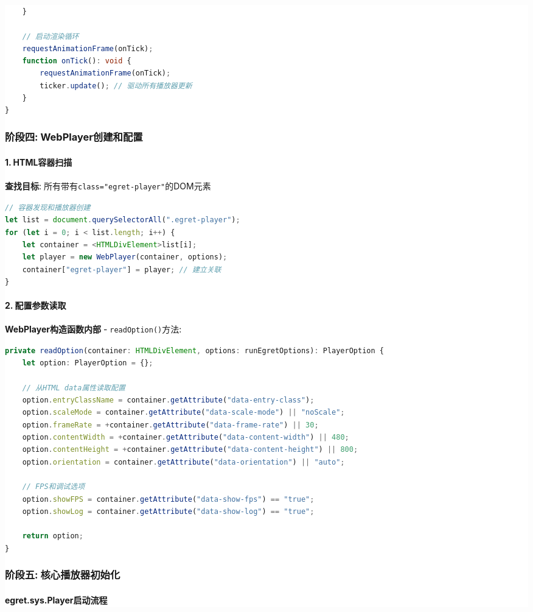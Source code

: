 ```typescript
    }
    
    // 启动渲染循环
    requestAnimationFrame(onTick);
    function onTick(): void {
        requestAnimationFrame(onTick);
        ticker.update(); // 驱动所有播放器更新
    }
}
```

### 阶段四: WebPlayer创建和配置

#### 1. HTML容器扫描
**查找目标**: 所有带有`class="egret-player"`的DOM元素

```typescript
// 容器发现和播放器创建
let list = document.querySelectorAll(".egret-player");
for (let i = 0; i < list.length; i++) {
    let container = <HTMLDivElement>list[i];
    let player = new WebPlayer(container, options);
    container["egret-player"] = player; // 建立关联
}
```

#### 2. 配置参数读取
**WebPlayer构造函数内部** - `readOption()`方法:

```typescript
private readOption(container: HTMLDivElement, options: runEgretOptions): PlayerOption {
    let option: PlayerOption = {};
    
    // 从HTML data属性读取配置
    option.entryClassName = container.getAttribute("data-entry-class");
    option.scaleMode = container.getAttribute("data-scale-mode") || "noScale";
    option.frameRate = +container.getAttribute("data-frame-rate") || 30;
    option.contentWidth = +container.getAttribute("data-content-width") || 480;
    option.contentHeight = +container.getAttribute("data-content-height") || 800;
    option.orientation = container.getAttribute("data-orientation") || "auto";
    
    // FPS和调试选项
    option.showFPS = container.getAttribute("data-show-fps") == "true";
    option.showLog = container.getAttribute("data-show-log") == "true";
    
    return option;
}
```

### 阶段五: 核心播放器初始化

#### egret.sys.Player启动流程
